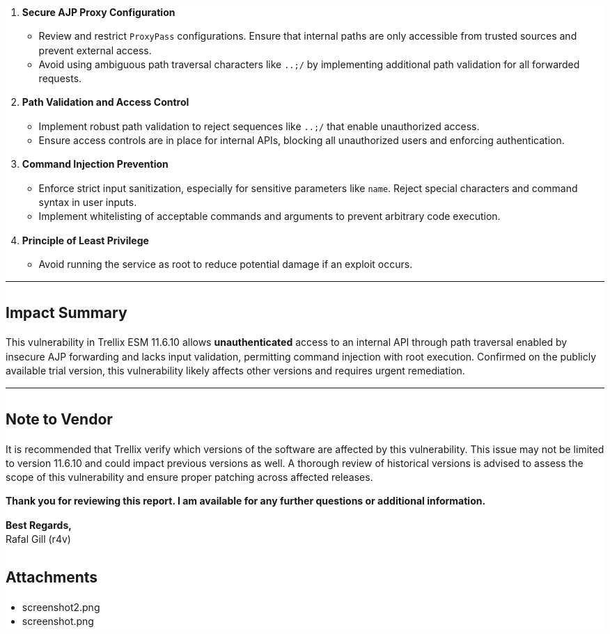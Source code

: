 1. **Secure AJP Proxy Configuration**
   - Review and restrict `ProxyPass` configurations. Ensure that internal paths are only accessible from trusted sources and prevent external access.
   - Avoid using ambiguous path traversal characters like `..;/` by implementing additional path validation for all forwarded requests.

2. **Path Validation and Access Control**
   - Implement robust path validation to reject sequences like `..;/` that enable unauthorized access.
   - Ensure access controls are in place for internal APIs, blocking all unauthorized users and enforcing authentication.

3. **Command Injection Prevention**
   - Enforce strict input sanitization, especially for sensitive parameters like `name`. Reject special characters and command syntax in user inputs.
   - Implement whitelisting of acceptable commands and arguments to prevent arbitrary code execution.

4. **Principle of Least Privilege**
   - Avoid running the service as root to reduce potential damage if an exploit occurs.

---

## Impact Summary

This vulnerability in Trellix ESM 11.6.10 allows **unauthenticated** access to an internal API through path traversal enabled by insecure AJP forwarding and lacks input validation, permitting command injection with root execution. Confirmed on the publicly available trial version, this vulnerability likely affects other versions and requires urgent remediation.

---

## Note to Vendor

It is recommended that Trellix verify which versions of the software are affected by this vulnerability. This issue may not be limited to version 11.6.10 and could impact previous versions as well. A thorough review of historical versions is advised to assess the scope of this vulnerability and ensure proper patching across affected releases.

**Thank you for reviewing this report. I am available for any further questions or additional information.**

**Best Regards,**  
Rafal Gill (r4v)

## Attachments
- screenshot2.png
- screenshot.png
